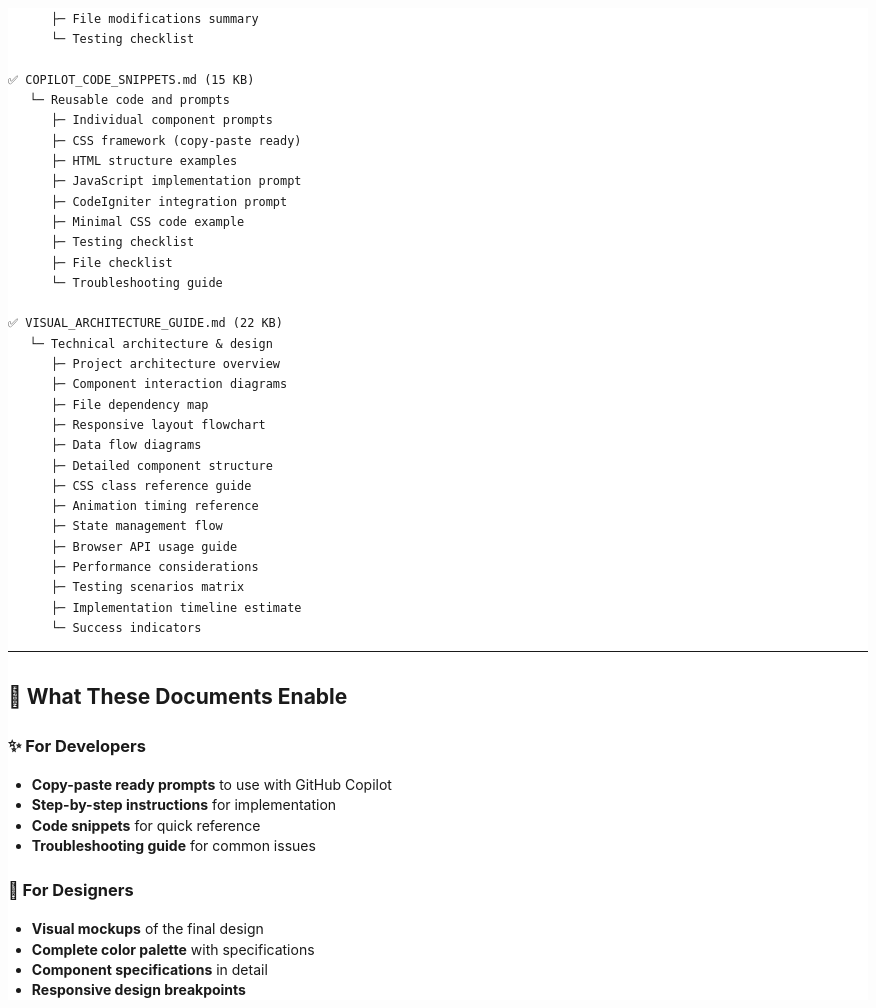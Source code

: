 ```
      ├─ File modifications summary
      └─ Testing checklist

✅ COPILOT_CODE_SNIPPETS.md (15 KB)
   └─ Reusable code and prompts
      ├─ Individual component prompts
      ├─ CSS framework (copy-paste ready)
      ├─ HTML structure examples
      ├─ JavaScript implementation prompt
      ├─ CodeIgniter integration prompt
      ├─ Minimal CSS code example
      ├─ Testing checklist
      ├─ File checklist
      └─ Troubleshooting guide

✅ VISUAL_ARCHITECTURE_GUIDE.md (22 KB)
   └─ Technical architecture & design
      ├─ Project architecture overview
      ├─ Component interaction diagrams
      ├─ File dependency map
      ├─ Responsive layout flowchart
      ├─ Data flow diagrams
      ├─ Detailed component structure
      ├─ CSS class reference guide
      ├─ Animation timing reference
      ├─ State management flow
      ├─ Browser API usage guide
      ├─ Performance considerations
      ├─ Testing scenarios matrix
      ├─ Implementation timeline estimate
      └─ Success indicators
```

---

## 🎯 What These Documents Enable

### ✨ For Developers

- **Copy-paste ready prompts** to use with GitHub Copilot
- **Step-by-step instructions** for implementation
- **Code snippets** for quick reference
- **Troubleshooting guide** for common issues

### 🎨 For Designers

- **Visual mockups** of the final design
- **Complete color palette** with specifications
- **Component specifications** in detail
- **Responsive design breakpoints**
